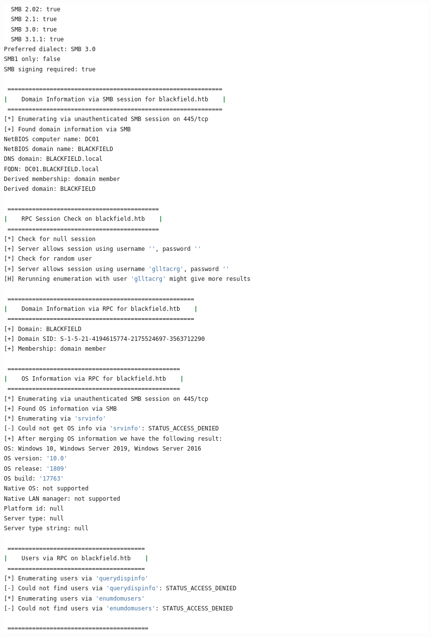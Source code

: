 ```bash
  SMB 2.02: true
  SMB 2.1: true
  SMB 3.0: true
  SMB 3.1.1: true
Preferred dialect: SMB 3.0
SMB1 only: false
SMB signing required: true

 =============================================================
|    Domain Information via SMB session for blackfield.htb    |
 =============================================================
[*] Enumerating via unauthenticated SMB session on 445/tcp
[+] Found domain information via SMB
NetBIOS computer name: DC01
NetBIOS domain name: BLACKFIELD
DNS domain: BLACKFIELD.local
FQDN: DC01.BLACKFIELD.local
Derived membership: domain member
Derived domain: BLACKFIELD

 ===========================================
|    RPC Session Check on blackfield.htb    |
 ===========================================
[*] Check for null session
[+] Server allows session using username '', password ''
[*] Check for random user
[+] Server allows session using username 'glltacrg', password ''
[H] Rerunning enumeration with user 'glltacrg' might give more results

 =====================================================
|    Domain Information via RPC for blackfield.htb    |
 =====================================================
[+] Domain: BLACKFIELD
[+] Domain SID: S-1-5-21-4194615774-2175524697-3563712290
[+] Membership: domain member

 =================================================
|    OS Information via RPC for blackfield.htb    |
 =================================================
[*] Enumerating via unauthenticated SMB session on 445/tcp
[+] Found OS information via SMB
[*] Enumerating via 'srvinfo'
[-] Could not get OS info via 'srvinfo': STATUS_ACCESS_DENIED
[+] After merging OS information we have the following result:
OS: Windows 10, Windows Server 2019, Windows Server 2016
OS version: '10.0'
OS release: '1809'
OS build: '17763'
Native OS: not supported
Native LAN manager: not supported
Platform id: null
Server type: null
Server type string: null

 =======================================
|    Users via RPC on blackfield.htb    |
 =======================================
[*] Enumerating users via 'querydispinfo'
[-] Could not find users via 'querydispinfo': STATUS_ACCESS_DENIED
[*] Enumerating users via 'enumdomusers'
[-] Could not find users via 'enumdomusers': STATUS_ACCESS_DENIED

 ========================================
```
